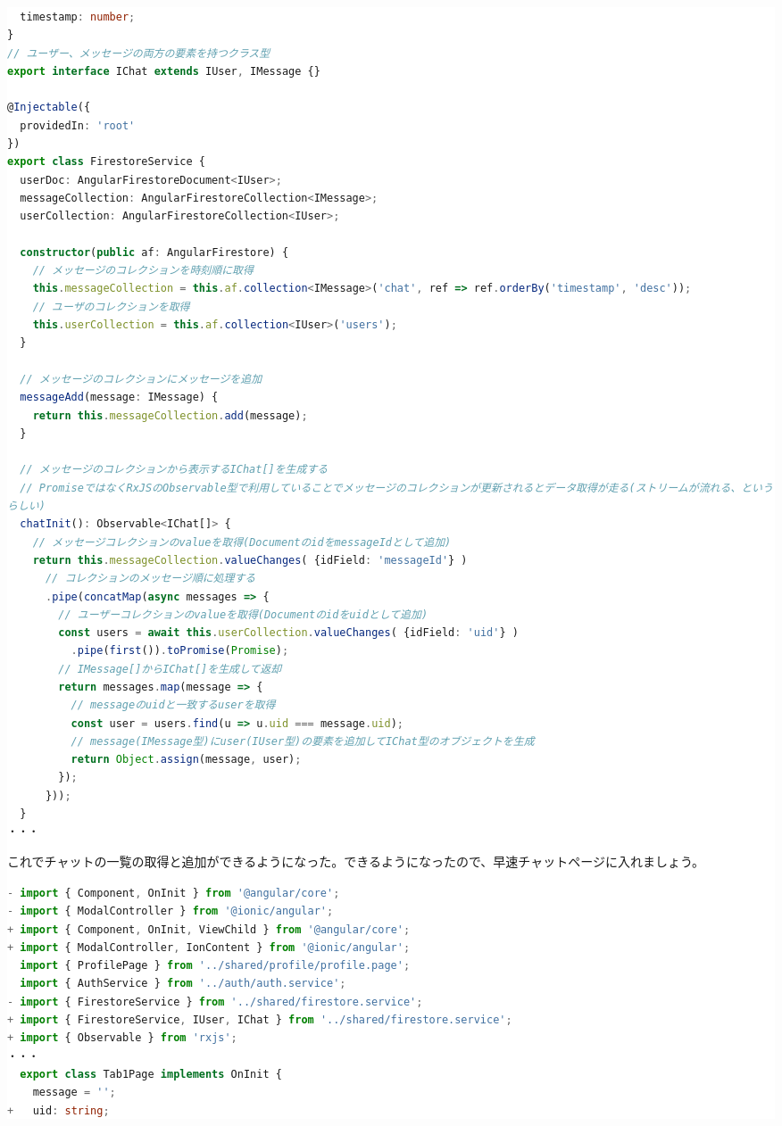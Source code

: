 ```typescript
  timestamp: number;
}
// ユーザー、メッセージの両方の要素を持つクラス型
export interface IChat extends IUser, IMessage {}

@Injectable({
  providedIn: 'root'
})
export class FirestoreService {
  userDoc: AngularFirestoreDocument<IUser>;
  messageCollection: AngularFirestoreCollection<IMessage>;
  userCollection: AngularFirestoreCollection<IUser>;

  constructor(public af: AngularFirestore) {
    // メッセージのコレクションを時刻順に取得
    this.messageCollection = this.af.collection<IMessage>('chat', ref => ref.orderBy('timestamp', 'desc'));
    // ユーザのコレクションを取得
    this.userCollection = this.af.collection<IUser>('users');
  }

  // メッセージのコレクションにメッセージを追加
  messageAdd(message: IMessage) {
    return this.messageCollection.add(message);
  }

  // メッセージのコレクションから表示するIChat[]を生成する
  // PromiseではなくRxJSのObservable型で利用していることでメッセージのコレクションが更新されるとデータ取得が走る(ストリームが流れる、というらしい)
  chatInit(): Observable<IChat[]> {
    // メッセージコレクションのvalueを取得(DocumentのidをmessageIdとして追加)
    return this.messageCollection.valueChanges( {idField: 'messageId'} )
      // コレクションのメッセージ順に処理する
      .pipe(concatMap(async messages => {
        // ユーザーコレクションのvalueを取得(Documentのidをuidとして追加)
        const users = await this.userCollection.valueChanges( {idField: 'uid'} )
          .pipe(first()).toPromise(Promise);
        // IMessage[]からIChat[]を生成して返却
        return messages.map(message => {
          // messageのuidと一致するuserを取得
          const user = users.find(u => u.uid === message.uid);
          // message(IMessage型)にuser(IUser型)の要素を追加してIChat型のオブジェクトを生成
          return Object.assign(message, user);
        });
      }));
  }
・・・
```

これでチャットの一覧の取得と追加ができるようになった。できるようになったので、早速チャットページに入れましょう。

```typescript
- import { Component, OnInit } from '@angular/core';
- import { ModalController } from '@ionic/angular';
+ import { Component, OnInit, ViewChild } from '@angular/core';
+ import { ModalController, IonContent } from '@ionic/angular';
  import { ProfilePage } from '../shared/profile/profile.page';
  import { AuthService } from '../auth/auth.service';
- import { FirestoreService } from '../shared/firestore.service';
+ import { FirestoreService, IUser, IChat } from '../shared/firestore.service';
+ import { Observable } from 'rxjs';
・・・
  export class Tab1Page implements OnInit {
    message = '';
+   uid: string;
```